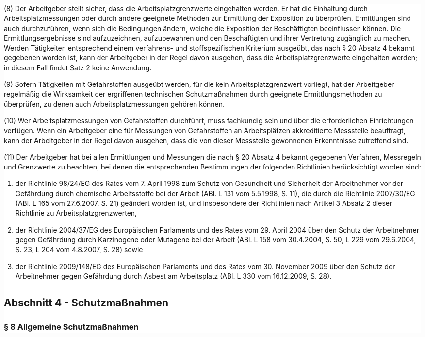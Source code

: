 (8) Der Arbeitgeber stellt sicher, dass die Arbeitsplatzgrenzwerte
eingehalten werden. Er hat die Einhaltung durch Arbeitsplatzmessungen
oder durch andere geeignete Methoden zur Ermittlung der Exposition zu
überprüfen. Ermittlungen sind auch durchzuführen, wenn sich die
Bedingungen ändern, welche die Exposition der Beschäftigten
beeinflussen können. Die Ermittlungsergebnisse sind aufzuzeichnen,
aufzubewahren und den Beschäftigten und ihrer Vertretung zugänglich zu
machen. Werden Tätigkeiten entsprechend einem verfahrens- und
stoffspezifischen Kriterium ausgeübt, das nach § 20 Absatz 4 bekannt
gegebenen worden ist, kann der Arbeitgeber in der Regel davon
ausgehen, dass die Arbeitsplatzgrenzwerte eingehalten werden; in
diesem Fall findet Satz 2 keine Anwendung.

(9) Sofern Tätigkeiten mit Gefahrstoffen ausgeübt werden, für die kein
Arbeitsplatzgrenzwert vorliegt, hat der Arbeitgeber regelmäßig die
Wirksamkeit der ergriffenen technischen Schutzmaßnahmen durch
geeignete Ermittlungsmethoden zu überprüfen, zu denen auch
Arbeitsplatzmessungen gehören können.

(10) Wer Arbeitsplatzmessungen von Gefahrstoffen durchführt, muss
fachkundig sein und über die erforderlichen Einrichtungen verfügen.
Wenn ein Arbeitgeber eine für Messungen von Gefahrstoffen an
Arbeitsplätzen akkreditierte Messstelle beauftragt, kann der
Arbeitgeber in der Regel davon ausgehen, dass die von dieser
Messstelle gewonnenen Erkenntnisse zutreffend sind.

(11) Der Arbeitgeber hat bei allen Ermittlungen und Messungen die nach
§ 20 Absatz 4 bekannt gegebenen Verfahren, Messregeln und Grenzwerte
zu beachten, bei denen die entsprechenden Bestimmungen der folgenden
Richtlinien berücksichtigt worden sind:

1.  der Richtlinie 98/24/EG des Rates vom 7. April 1998 zum Schutz von
    Gesundheit und Sicherheit der Arbeitnehmer vor der Gefährdung durch
    chemische Arbeitsstoffe bei der Arbeit (ABl. L 131 vom 5.5.1998, S.
    11), die durch die Richtlinie 2007/30/EG (ABl. L 165 vom 27.6.2007, S.
    21) geändert worden ist, und insbesondere der Richtlinien nach Artikel
    3 Absatz 2 dieser Richtlinie zu Arbeitsplatzgrenzwerten,


2.  der Richtlinie 2004/37/EG des Europäischen Parlaments und des Rates
    vom 29. April 2004 über den Schutz der Arbeitnehmer gegen Gefährdung
    durch Karzinogene oder Mutagene bei der Arbeit (ABl. L 158 vom
    30\.4.2004, S. 50, L 229 vom 29.6.2004, S. 23, L 204 vom 4.8.2007, S.
    28) sowie


3.  der Richtlinie 2009/148/EG des Europäischen Parlaments und des Rates
    vom 30. November 2009 über den Schutz der Arbeitnehmer gegen
    Gefährdung durch Asbest am Arbeitsplatz (ABl. L 330 vom 16.12.2009, S.
    28).

## Abschnitt 4 - Schutzmaßnahmen

### § 8 Allgemeine Schutzmaßnahmen
